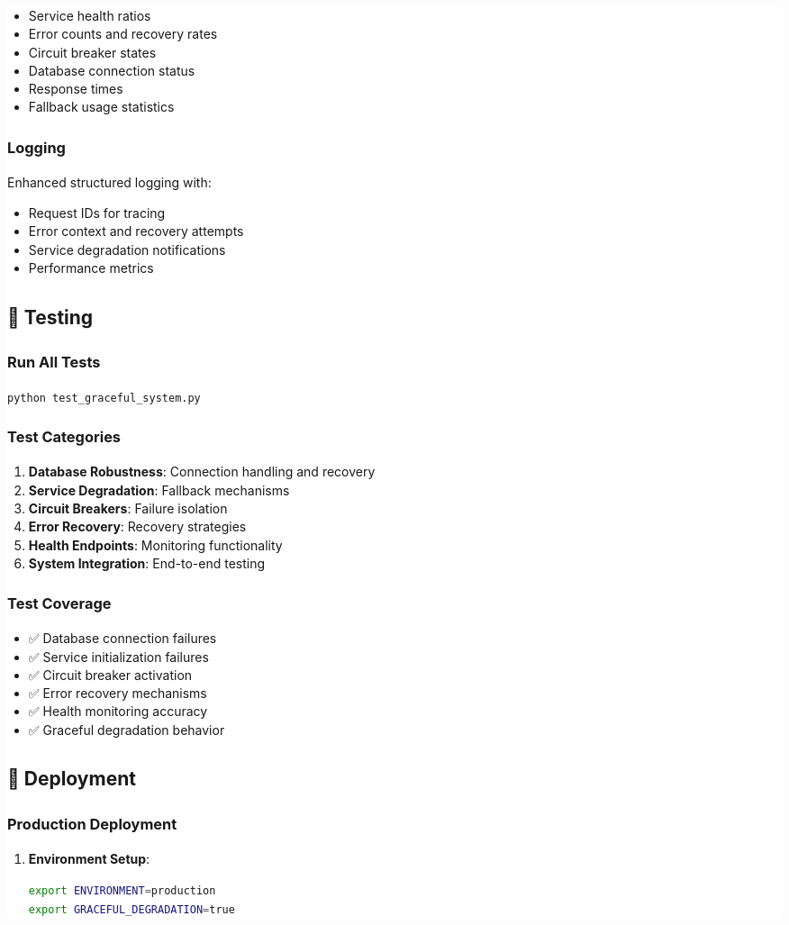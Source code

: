 - Service health ratios
- Error counts and recovery rates
- Circuit breaker states
- Database connection status
- Response times
- Fallback usage statistics

### Logging

Enhanced structured logging with:

- Request IDs for tracing
- Error context and recovery attempts
- Service degradation notifications
- Performance metrics

## 🧪 Testing

### Run All Tests

```bash
python test_graceful_system.py
```

### Test Categories

1. **Database Robustness**: Connection handling and recovery
2. **Service Degradation**: Fallback mechanisms
3. **Circuit Breakers**: Failure isolation
4. **Error Recovery**: Recovery strategies
5. **Health Endpoints**: Monitoring functionality
6. **System Integration**: End-to-end testing

### Test Coverage

- ✅ Database connection failures
- ✅ Service initialization failures
- ✅ Circuit breaker activation
- ✅ Error recovery mechanisms
- ✅ Health monitoring accuracy
- ✅ Graceful degradation behavior

## 🚀 Deployment

### Production Deployment

1. **Environment Setup**:

   ```bash
   export ENVIRONMENT=production
   export GRACEFUL_DEGRADATION=true
   ```

